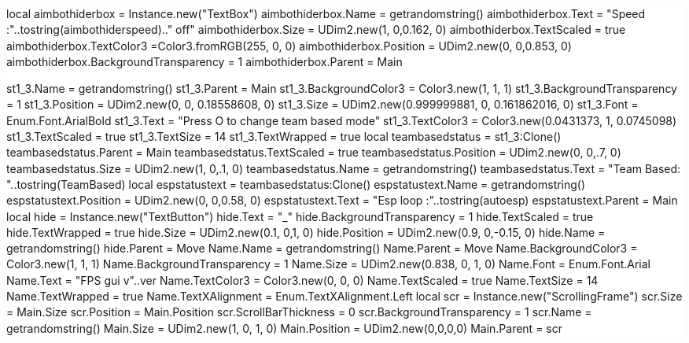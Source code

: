 local aimbothiderbox = Instance.new("TextBox")
aimbothiderbox.Name = getrandomstring()
aimbothiderbox.Text = "Speed :"..tostring(aimbothiderspeed).." off"
aimbothiderbox.Size = UDim2.new(1, 0,0.162, 0)
aimbothiderbox.TextScaled = true
aimbothiderbox.TextColor3 =Color3.fromRGB(255, 0, 0)
aimbothiderbox.Position = UDim2.new(0, 0,0.853, 0)
aimbothiderbox.BackgroundTransparency = 1
aimbothiderbox.Parent = Main

st1_3.Name = getrandomstring()
st1_3.Parent = Main
st1_3.BackgroundColor3 = Color3.new(1, 1, 1)
st1_3.BackgroundTransparency = 1
st1_3.Position = UDim2.new(0, 0, 0.18558608, 0)
st1_3.Size = UDim2.new(0.999999881, 0, 0.161862016, 0)
st1_3.Font = Enum.Font.ArialBold
st1_3.Text = "Press O to change team based mode"
st1_3.TextColor3 = Color3.new(0.0431373, 1, 0.0745098)
st1_3.TextScaled = true
st1_3.TextSize = 14
st1_3.TextWrapped = true
local teambasedstatus = st1_3:Clone()
teambasedstatus.Parent = Main
teambasedstatus.TextScaled = true
teambasedstatus.Position = UDim2.new(0, 0,.7, 0)
teambasedstatus.Size = UDim2.new(1, 0,.1, 0)
teambasedstatus.Name = getrandomstring()
teambasedstatus.Text = "Team Based: "..tostring(TeamBased)
local espstatustext = teambasedstatus:Clone()
espstatustext.Name = getrandomstring()
espstatustext.Position = UDim2.new(0, 0,0.58, 0)
espstatustext.Text = "Esp loop :"..tostring(autoesp)
espstatustext.Parent = Main
local hide = Instance.new("TextButton")
hide.Text = "_"
hide.BackgroundTransparency = 1
hide.TextScaled = true
hide.TextWrapped = true
hide.Size = UDim2.new(0.1, 0,1, 0)
hide.Position = UDim2.new(0.9, 0,-0.15, 0)
hide.Name = getrandomstring()
hide.Parent = Move
Name.Name = getrandomstring()
Name.Parent = Move
Name.BackgroundColor3 = Color3.new(1, 1, 1)
Name.BackgroundTransparency = 1
Name.Size = UDim2.new(0.838, 0, 1, 0)
Name.Font = Enum.Font.Arial
Name.Text = "FPS gui v"..ver
Name.TextColor3 = Color3.new(0, 0, 0)
Name.TextScaled = true
Name.TextSize = 14
Name.TextWrapped = true
Name.TextXAlignment = Enum.TextXAlignment.Left
local scr = Instance.new("ScrollingFrame")
scr.Size = Main.Size
scr.Position = Main.Position
scr.ScrollBarThickness = 0
scr.BackgroundTransparency = 1
scr.Name = getrandomstring()
Main.Size = UDim2.new(1, 0, 1, 0)
Main.Position = UDim2.new(0,0,0,0)
Main.Parent = scr